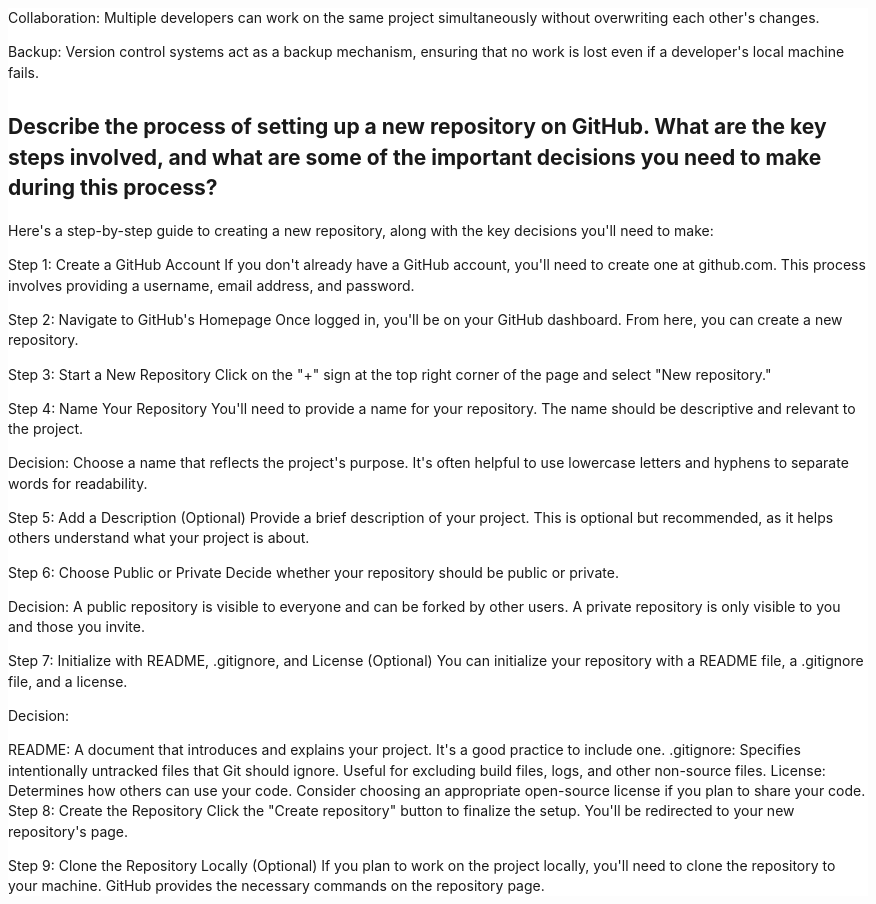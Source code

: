 Collaboration: Multiple developers can work on the same project simultaneously without overwriting each other's changes.

Backup: Version control systems act as a backup mechanism, ensuring that no work is lost even if a developer's local machine fails.


## Describe the process of setting up a new repository on GitHub. What are the key steps involved, and what are some of the important decisions you need to make during this process?
Here's a step-by-step guide to creating a new repository, along with the key decisions you'll need to make:

Step 1: Create a GitHub Account
If you don't already have a GitHub account, you'll need to create one at github.com. This process involves providing a username, email address, and password.

Step 2: Navigate to GitHub's Homepage
Once logged in, you'll be on your GitHub dashboard. From here, you can create a new repository.

Step 3: Start a New Repository
Click on the "+" sign at the top right corner of the page and select "New repository."

Step 4: Name Your Repository
You'll need to provide a name for your repository. The name should be descriptive and relevant to the project.

Decision: Choose a name that reflects the project's purpose. It's often helpful to use lowercase letters and hyphens to separate words for readability.

Step 5: Add a Description (Optional)
Provide a brief description of your project. This is optional but recommended, as it helps others understand what your project is about.

Step 6: Choose Public or Private
Decide whether your repository should be public or private.

Decision: A public repository is visible to everyone and can be forked by other users. A private repository is only visible to you and those you invite.

Step 7: Initialize with README, .gitignore, and License (Optional)
You can initialize your repository with a README file, a .gitignore file, and a license.

Decision:

README: A document that introduces and explains your project. It's a good practice to include one.
.gitignore: Specifies intentionally untracked files that Git should ignore. Useful for excluding build files, logs, and other non-source files.
License: Determines how others can use your code. Consider choosing an appropriate open-source license if you plan to share your code.
Step 8: Create the Repository
Click the "Create repository" button to finalize the setup. You'll be redirected to your new repository's page.

Step 9: Clone the Repository Locally (Optional)
If you plan to work on the project locally, you'll need to clone the repository to your machine. GitHub provides the necessary commands on the repository page.
